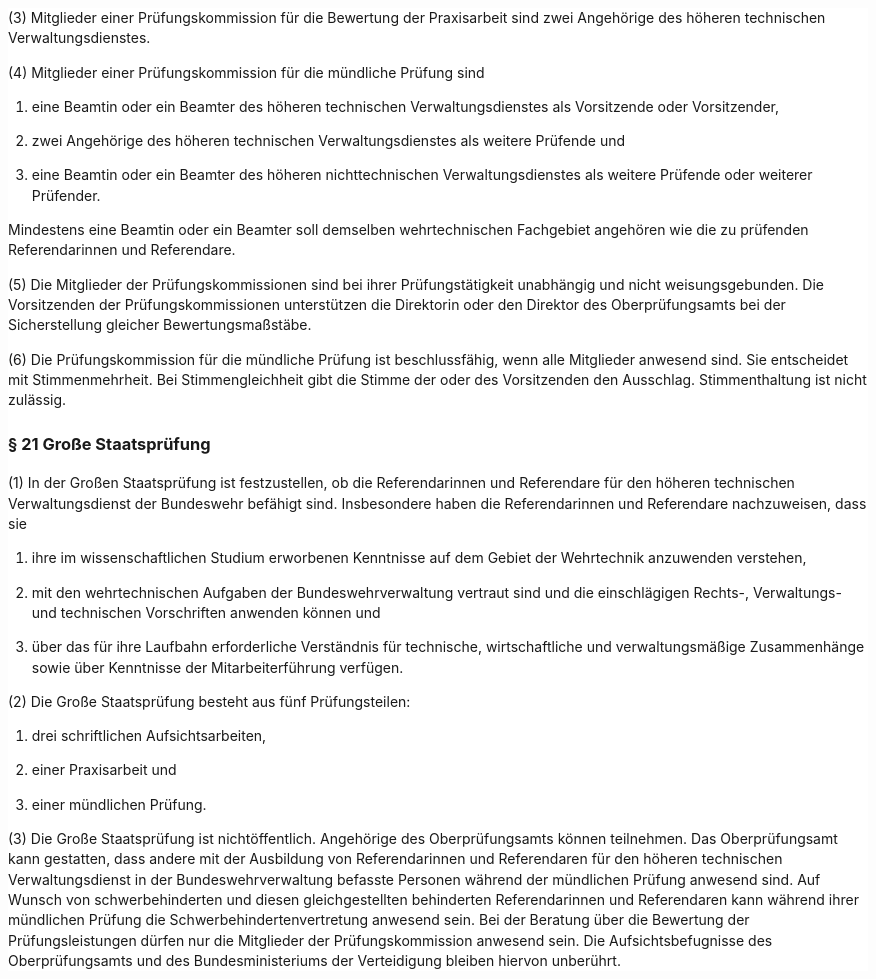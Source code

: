 


(3) Mitglieder einer Prüfungskommission für die Bewertung der Praxisarbeit sind zwei Angehörige des höheren technischen Verwaltungsdienstes.

(4) Mitglieder einer Prüfungskommission für die mündliche Prüfung sind

1.  eine Beamtin oder ein Beamter des höheren technischen Verwaltungsdienstes als Vorsitzende oder Vorsitzender,


2.  zwei Angehörige des höheren technischen Verwaltungsdienstes als weitere Prüfende und


3.  eine Beamtin oder ein Beamter des höheren nichttechnischen Verwaltungsdienstes als weitere Prüfende oder weiterer Prüfender.



Mindestens eine Beamtin oder ein Beamter soll demselben wehrtechnischen Fachgebiet angehören wie die zu prüfenden Referendarinnen und Referendare.

(5) Die Mitglieder der Prüfungskommissionen sind bei ihrer Prüfungstätigkeit unabhängig und nicht weisungsgebunden. Die Vorsitzenden der Prüfungskommissionen unterstützen die Direktorin oder den Direktor des Oberprüfungsamts bei der Sicherstellung gleicher Bewertungsmaßstäbe.

(6) Die Prüfungskommission für die mündliche Prüfung ist beschlussfähig, wenn alle Mitglieder anwesend sind. Sie entscheidet mit Stimmenmehrheit. Bei Stimmengleichheit gibt die Stimme der oder des Vorsitzenden den Ausschlag. Stimmenthaltung ist nicht zulässig.


### § 21 Große Staatsprüfung

(1) In der Großen Staatsprüfung ist festzustellen, ob die Referendarinnen und Referendare für den höheren technischen Verwaltungsdienst der Bundeswehr befähigt sind. Insbesondere haben die Referendarinnen und Referendare nachzuweisen, dass sie

1.  ihre im wissenschaftlichen Studium erworbenen Kenntnisse auf dem Gebiet der Wehrtechnik anzuwenden verstehen,


2.  mit den wehrtechnischen Aufgaben der Bundeswehrverwaltung vertraut sind und die einschlägigen Rechts-, Verwaltungs- und technischen Vorschriften anwenden können und


3.  über das für ihre Laufbahn erforderliche Verständnis für technische, wirtschaftliche und verwaltungsmäßige Zusammenhänge sowie über Kenntnisse der Mitarbeiterführung verfügen.




(2) Die Große Staatsprüfung besteht aus fünf Prüfungsteilen:

1.  drei schriftlichen Aufsichtsarbeiten,


2.  einer Praxisarbeit und


3.  einer mündlichen Prüfung.




(3) Die Große Staatsprüfung ist nichtöffentlich. Angehörige des Oberprüfungsamts können teilnehmen. Das Oberprüfungsamt kann gestatten, dass andere mit der Ausbildung von Referendarinnen und Referendaren für den höheren technischen Verwaltungsdienst in der Bundeswehrverwaltung befasste Personen während der mündlichen Prüfung anwesend sind. Auf Wunsch von schwerbehinderten und diesen gleichgestellten behinderten Referendarinnen und Referendaren kann während ihrer mündlichen Prüfung die Schwerbehindertenvertretung anwesend sein. Bei der Beratung über die Bewertung der Prüfungsleistungen dürfen nur die Mitglieder der Prüfungskommission anwesend sein. Die Aufsichtsbefugnisse des Oberprüfungsamts und des Bundesministeriums der Verteidigung bleiben hiervon unberührt.
